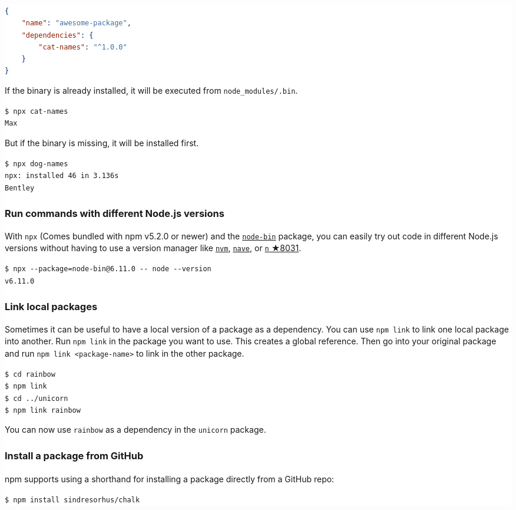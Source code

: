 ```json
{
	"name": "awesome-package",
	"dependencies": {
		"cat-names": "^1.0.0"
	}
}
```

If the binary is already installed, it will be executed from `node_modules/.bin`.

```
$ npx cat-names
Max
```

But if the binary is missing, it will be installed first.

```
$ npx dog-names
npx: installed 46 in 3.136s
Bentley
```


### Run commands with different Node.js versions

With `npx` (Comes bundled with npm v5.2.0 or newer) and the [`node-bin`](https://www.npmjs.com/package/node-bin) package, you can easily try out code in different Node.js versions without having to use a version manager like [`nvm`](http://nvm.sh), [`nave`](https://github.com/isaacs/nave), or [`n` ★8031](https://github.com/tj/n).

```
$ npx --package=node-bin@6.11.0 -- node --version
v6.11.0
```

### Link local packages

Sometimes it can be useful to have a local version of a package as a dependency. You can use `npm link` to link one local package into another. Run `npm link` in the package you want to use. This creates a global reference. Then go into your original package and run `npm link <package-name>` to link in the other package.

```
$ cd rainbow
$ npm link
$ cd ../unicorn
$ npm link rainbow
```

You can now use `rainbow` as a dependency in the `unicorn` package.

### Install a package from GitHub

npm supports using a shorthand for installing a package directly from a GitHub repo:

```
$ npm install sindresorhus/chalk
```
